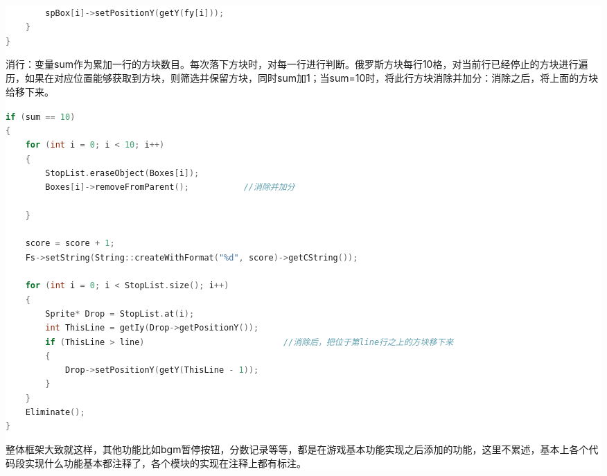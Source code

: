 ```c++
		spBox[i]->setPositionY(getY(fy[i]));
	}
}
```
消行：变量sum作为累加一行的方块数目。每次落下方块时，对每一行进行判断。俄罗斯方块每行10格，对当前行已经停止的方块进行遍历，如果在对应位置能够获取到方块，则筛选并保留方块，同时sum加1；当sum=10时，将此行方块消除并加分：消除之后，将上面的方块给移下来。

```c++
if (sum == 10)
{
    for (int i = 0; i < 10; i++)
    {
        StopList.eraseObject(Boxes[i]);
        Boxes[i]->removeFromParent();		    //消除并加分				

    }

    score = score + 1;			
    Fs->setString(String::createWithFormat("%d", score)->getCString());				

    for (int i = 0; i < StopList.size(); i++)
    {
        Sprite* Drop = StopList.at(i);
        int ThisLine = getIy(Drop->getPositionY());
        if (ThisLine > line)							//消除后，把位于第line行之上的方块移下来
    	{
        	Drop->setPositionY(getY(ThisLine - 1));
    	}
    }
    Eliminate();
}
```
整体框架大致就这样，其他功能比如bgm暂停按钮，分数记录等等，都是在游戏基本功能实现之后添加的功能，这里不累述，基本上各个代码段实现什么功能基本都注释了，各个模块的实现在注释上都有标注。